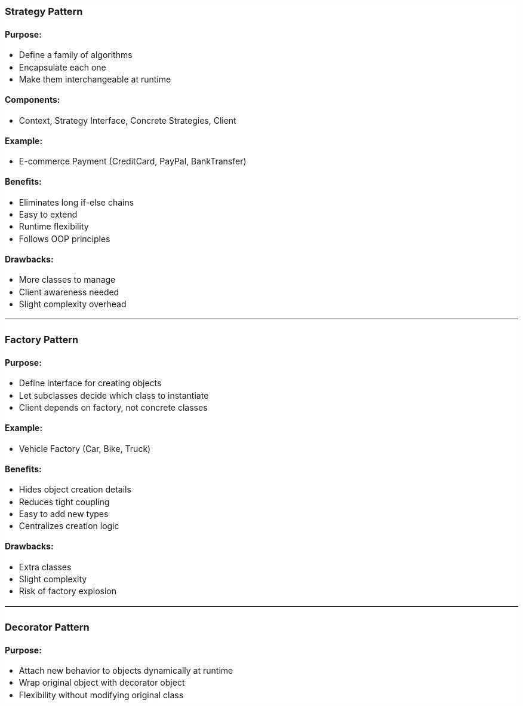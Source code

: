 
### Strategy Pattern

**Purpose:**
- Define a family of algorithms
- Encapsulate each one
- Make them interchangeable at runtime

**Components:**
- Context, Strategy Interface, Concrete Strategies, Client

**Example:**
- E-commerce Payment (CreditCard, PayPal, BankTransfer)

**Benefits:**
- Eliminates long if-else chains
- Easy to extend
- Runtime flexibility
- Follows OOP principles

**Drawbacks:**
- More classes to manage
- Client awareness needed
- Slight complexity overhead

---

### Factory Pattern

**Purpose:**
- Define interface for creating objects
- Let subclasses decide which class to instantiate
- Client depends on factory, not concrete classes

**Example:**
- Vehicle Factory (Car, Bike, Truck)

**Benefits:**
- Hides object creation details
- Reduces tight coupling
- Easy to add new types
- Centralizes creation logic

**Drawbacks:**
- Extra classes
- Slight complexity
- Risk of factory explosion

---

### Decorator Pattern

**Purpose:**
- Attach new behavior to objects dynamically at runtime
- Wrap original object with decorator object
- Flexibility without modifying original class
